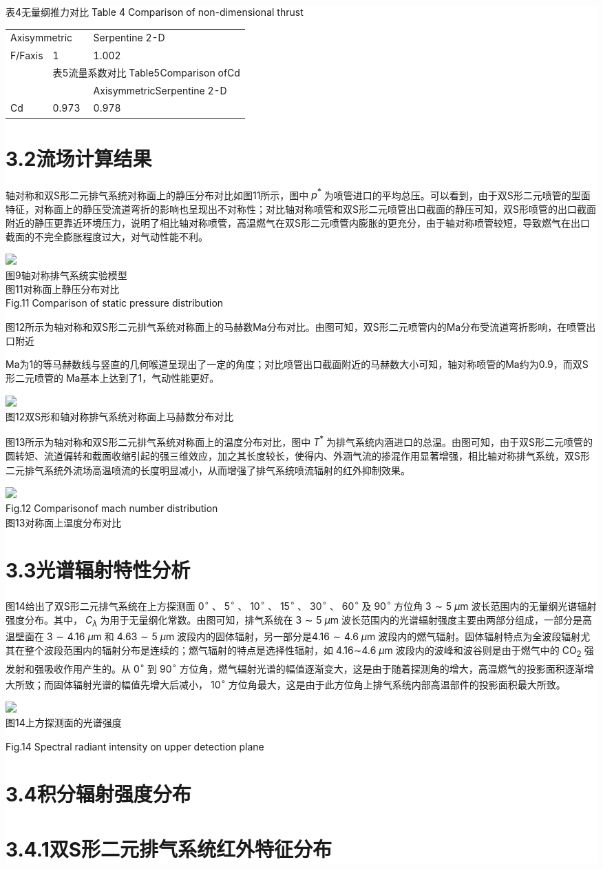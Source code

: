 表4无量纲推力对比 Table 4 Comparison of non-dimensional thrust   

<html><body><table><tr><td colspan="2">Axisymmetric</td><td>Serpentine 2-D</td></tr><tr><td>F/Faxis</td><td>1</td><td>1.002</td></tr><tr><td></td><td colspan="2">表5流量系数对比 Table5Comparison ofCd</td></tr><tr><td colspan="2"></td><td>AxisymmetricSerpentine 2-D</td></tr><tr><td>Cd</td><td>0.973</td><td>0.978</td></tr></table></body></html>

# 3.2流场计算结果

轴对称和双S形二元排气系统对称面上的静压分布对比如图11所示，图中 $p ^ { * }$ 为喷管进口的平均总压。可以看到，由于双S形二元喷管的型面特征，对称面上的静压受流道弯折的影响也呈现出不对称性；对比轴对称喷管和双S形二元喷管出口截面的静压可知，双S形喷管的出口截面附近的静压更靠近环境压力，说明了相比轴对称喷管，高温燃气在双S形二元喷管内膨胀的更充分，由于轴对称喷管较短，导致燃气在出口截面的不完全膨胀程度过大，对气动性能不利。

![](images/66bd032b2aae5f7fd4141a7e3342d4c86eaf4592c711e340d33e0d08fff81187.jpg)  
图9轴对称排气系统实验模型  
图11对称面上静压分布对比  
Fig.11 Comparison of static pressure distribution

图12所示为轴对称和双S形二元排气系统对称面上的马赫数Ma分布对比。由图可知，双S形二元喷管内的Ma分布受流道弯折影响，在喷管出口附近

Ma为1的等马赫数线与竖直的几何喉道呈现出了一定的角度；对比喷管出口截面附近的马赫数大小可知，轴对称喷管的Ma约为0.9，而双S形二元喷管的 Ma基本上达到了1，气动性能更好。

![](images/667802b99ef50a13c7bb1706c14085453a52f10c50b16782a4611360dae26a31.jpg)  
图12双S形和轴对称排气系统对称面上马赫数分布对比

图13所示为轴对称和双S形二元排气系统对称面上的温度分布对比，图中 $T ^ { * }$ 为排气系统内涵进口的总温。由图可知，由于双S形二元喷管的圆转矩、流道偏转和截面收缩引起的强三维效应，加之其长度较长，使得内、外涵气流的掺混作用显著增强，相比轴对称排气系统，双S形二元排气系统外流场高温喷流的长度明显减小，从而增强了排气系统喷流辐射的红外抑制效果。

![](images/1daf44ee0fefcbb0b66fcdd89ec419b5a0e64e238c35f4a645eeec70aff0e6e0.jpg)  
Fig.12 Comparisonof mach number distribution   
图13对称面上温度分布对比

# 3.3光谱辐射特性分析

图14给出了双S形二元排气系统在上方探测面 $0 ^ { \circ }$ 、 $5 ^ { \circ }$ 、 $1 0 ^ { \circ }$ 、 $1 5 ^ { \circ }$ 、 $3 0 ^ { \circ }$ 、 ${ { 6 0 } ^ { \circ } }$ 及 $9 0 ^ { \circ }$ 方位角 $3 { \sim } 5 ~ \mu \mathrm { m }$ 波长范围内的无量纲光谱辐射强度分布。其中， $C _ { \lambda }$ 为用于无量纲化常数。由图可知，排气系统在 $3 { \sim } 5 ~ \mu \mathrm { m }$ 波长范围内的光谱辐射强度主要由两部分组成，一部分是高温壁面在 $3 { \sim } 4 . 1 6 ~ \mu \mathrm { m }$ 和 $4 . 6 3 { \sim } 5 ~ \mu \mathrm { m }$ 波段内的固体辐射，另一部分是$4 . 1 6 { \sim } 4 . 6 ~ \mu \mathrm { m }$ 波段内的燃气辐射。固体辐射特点为全波段辐射尤其在整个波段范围内的辐射分布是连续的；燃气辐射的特点是选择性辐射，如 $4 . 1 6 \mathrm { \sim } 4 . 6$ $\mu \mathrm { m }$ 波段内的波峰和波谷则是由于燃气中的 $\mathrm { C O } _ { 2 }$ 强发射和强吸收作用产生的。从 $0 ^ { \circ }$ 到 $9 0 ^ { \circ }$ 方位角，燃气辐射光谱的幅值逐渐变大，这是由于随着探测角的增大，高温燃气的投影面积逐渐增大所致；而固体辐射光谱的幅值先增大后减小， $1 0 ^ { \circ }$ 方位角最大，这是由于此方位角上排气系统内部高温部件的投影面积最大所致。

![](images/593037aa6ecb4365974b1828136cfcd0e2abd149b677fa66a518404162111b9e.jpg)  
图14上方探测面的光谱强度

Fig.14 Spectral radiant intensity on upper detection plane

# 3.4积分辐射强度分布

# 3.4.1双S形二元排气系统红外特征分布
